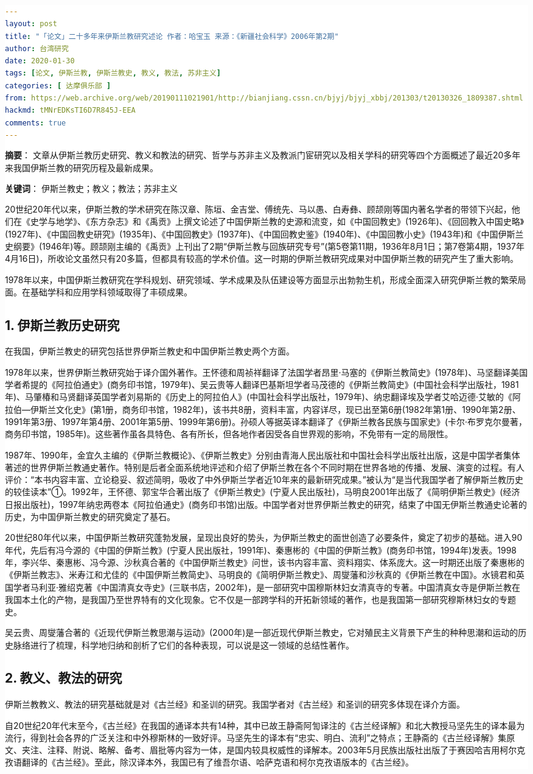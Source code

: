 ```yaml
---
layout: post
title: "「论文」二十多年来伊斯兰教研究述论 作者：哈宝玉 来源：《新疆社会科学》2006年第2期"
author: 台湾研究
date: 2020-01-30
tags: [论文, 伊斯兰教, 伊斯兰教史, 教义, 教法, 苏非主义]
categories: [ 达摩俱乐部 ]
from: https://web.archive.org/web/20190111021901/http://bianjiang.cssn.cn/bjyj/bjyj_xbbj/201303/t20130326_1809387.shtml
hackmd: tMNrEDKsTI6D7R845J-EEA
comments: true
---
```


**摘要**： 文章从伊斯兰教历史研究、教义和教法的研究、哲学与苏非主义及教派门宦研究以及相关学科的研究等四个方面概述了最近20多年来我国伊斯兰教的研究历程及最新成果。

**关键词**： 伊斯兰教史；教义；教法；苏非主义

20世纪20年代以来，伊斯兰教的学术研究在陈汉章、陈垣、金吉堂、傅统先、马以愚、白寿彝、顾颉刚等国内著名学者的带领下兴起，他们在《史学与地学》、《东方杂志》和《禹贡》上撰文论述了中国伊斯兰教的史源和流变，如《中国回教史》(1926年)、《回回教入中国史略》(1927年)、《中国回教史研究》(1935年)、《中国回教史》(1937年)、《中国回教史鉴》(1940年)、《中国回教小史》(1943年)和《中国伊斯兰史纲要》(1946年)等。顾颉刚主编的《禹贡》上刊出了2期“伊斯兰教与回族研究专号”(第5卷第11期，1936年8月1日；第7卷第4期，1937年4月16日)，所收论文虽然只有20多篇，但都具有较高的学术价值。这一时期的伊斯兰教研究成果对中国伊斯兰教的研究产生了重大影响。

1978年以来，中国伊斯兰教研究在学科规划、研究领域、学术成果及队伍建设等方面显示出勃勃生机，形成全面深入研究伊斯兰教的繁荣局面。在基础学科和应用学科领域取得了丰硕成果。

## 1. 伊斯兰教历史研究

在我国，伊斯兰教史的研究包括世界伊斯兰教史和中国伊斯兰教史两个方面。

1978年以来，世界伊斯兰教研究始于译介国外著作。王怀德和周祯祥翻译了法国学者昂里·马塞的《伊斯兰教简史》(1978年)、马坚翻译美国学者希提的《阿拉伯通史》(商务印书馆，1979年)、吴云贵等人翻译巴基斯坦学者马茂德的《伊斯兰教简史》(中国社会科学出版社，1981年)、马肇椿和马贤翻译英国学者刘易斯的《历史上的阿拉伯人》(中国社会科学出版社，1979年)、纳忠翻译埃及学者艾哈迈德·艾敏的《阿拉伯—伊斯兰文化史》(第1册，商务印书馆，1982年)，该书共8册，资料丰富，内容详尽，现已出至第6册(1982年第1册、1990年第2册、1991年第3册、1997年第4册、2001年第5册、1999年第6册)。孙硕人等据英译本翻译了《伊斯兰教各民族与国家史》(卡尔·布罗克尔曼著，商务印书馆，1985年)。这些著作虽各具特色、各有所长，但各地作者因受各自世界观的影响，不免带有一定的局限性。

1987年、1990年，金宜久主编的《伊斯兰教概论》、《伊斯兰教史》分别由青海人民出版社和中国社会科学出版社出版，这是中国学者集体著述的世界伊斯兰教通史著作。特别是后者全面系统地评述和介绍了伊斯兰教在各个不同时期在世界各地的传播、发展、演变的过程。有人评价：“本书内容丰富、立论稳妥、叙述简明，吸收了中外伊斯兰学者近10年来的最新研究成果。”被认为“是当代我国学者了解伊斯兰教历史的较佳读本”①。1992年，王怀德、郭宝华合著出版了《伊斯兰教史》(宁夏人民出版社)，马明良2001年出版了《简明伊斯兰教史》(经济日报出版社)，1997年纳忠两卷本《阿拉伯通史》(商务印书馆)出版。中国学者对世界伊斯兰教史的研究，结束了中国无伊斯兰教通史论著的历史，为中国伊斯兰教史的研究奠定了基石。

20世纪80年代以来，中国伊斯兰教研究蓬勃发展，呈现出良好的势头，为伊斯兰教史的面世创造了必要条件，奠定了初步的基础。进入90年代，先后有冯今源的《中国的伊斯兰教》(宁夏人民出版社，1991年)、秦惠彬的《中国的伊斯兰教》(商务印书馆，1994年)发表。1998年，李兴华、秦惠彬、冯今源、沙秋真合著的《中国伊斯兰教史》问世，该书内容丰富、资料翔实、体系庞大。这一时期还出版了秦惠彬的《伊斯兰教志》、米寿江和尤佳的《中国伊斯兰教简史》、马明良的《简明伊斯兰教史》、周燮藩和沙秋真的《伊斯兰教在中国》。水镜君和英国学者马利亚·雅绍克著《中国清真女寺史》(三联书店，2002年)，是一部研究中国穆斯林妇女清真寺的专著。中国清真女寺是伊斯兰教在我国本土化的产物，是我国乃至世界特有的文化现象。它不仅是一部跨学科的开拓新领域的著作，也是我国第一部研究穆斯林妇女的专题史。

吴云贵、周燮藩合著的《近现代伊斯兰教思潮与运动》(2000年)是一部近现代伊斯兰教史，它对殖民主义背景下产生的种种思潮和运动的历史脉络进行了梳理，科学地归纳和剖析了它们的各种表现，可以说是这一领域的总结性著作。

## 2. 教义、教法的研究

伊斯兰教教义、教法的研究基础就是对《古兰经》和圣训的研究。我国学者对《古兰经》和圣训的研究多体现在译介方面。

自20世纪20年代末至今，《古兰经》在我国的通译本共有14种，其中已故王静斋阿訇译注的《古兰经译解》和北大教授马坚先生的译本最为流行，得到社会各界的广泛关注和中外穆斯林的一致好评。马坚先生的译本有“忠实、明白、流利”之特点；王静斋的《古兰经译解》集原文、夹注、注释、附说、略解、备考、眉批等内容为一体，是国内较具权威性的译解本。2003年5月民族出版社出版了于赛因哈吉用柯尔克孜语翻译的《古兰经》。至此，除汉译本外，我国已有了维吾尔语、哈萨克语和柯尔克孜语版本的《古兰经》。
